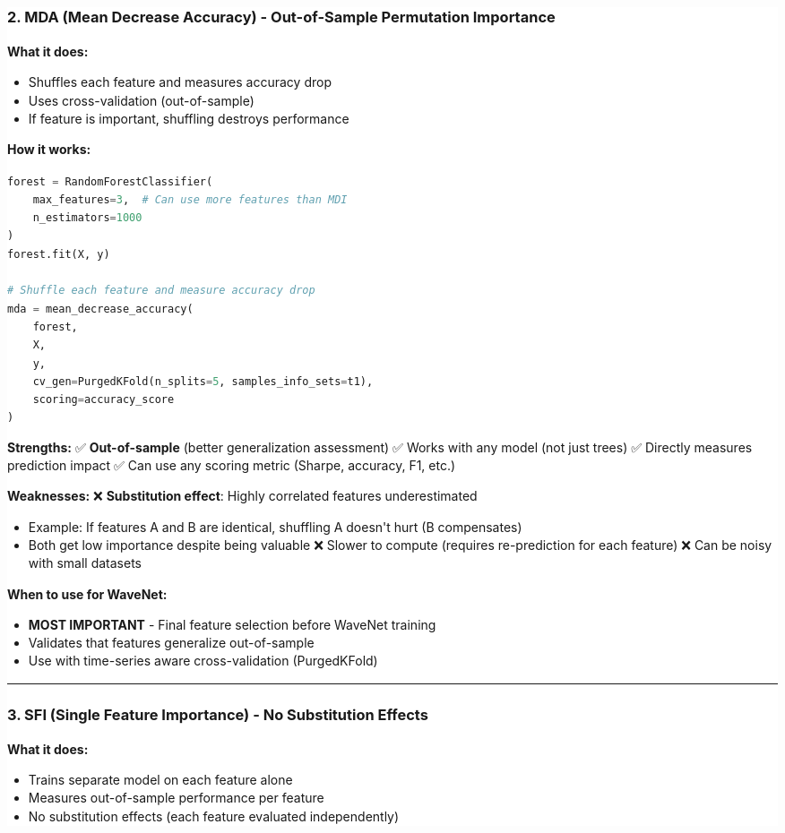 ### 2. **MDA (Mean Decrease Accuracy)** - Out-of-Sample Permutation Importance

**What it does:**
- Shuffles each feature and measures accuracy drop
- Uses cross-validation (out-of-sample)
- If feature is important, shuffling destroys performance

**How it works:**
```python
forest = RandomForestClassifier(
    max_features=3,  # Can use more features than MDI
    n_estimators=1000
)
forest.fit(X, y)

# Shuffle each feature and measure accuracy drop
mda = mean_decrease_accuracy(
    forest, 
    X, 
    y, 
    cv_gen=PurgedKFold(n_splits=5, samples_info_sets=t1),
    scoring=accuracy_score
)
```

**Strengths:**
✅ **Out-of-sample** (better generalization assessment)
✅ Works with any model (not just trees)
✅ Directly measures prediction impact
✅ Can use any scoring metric (Sharpe, accuracy, F1, etc.)

**Weaknesses:**
❌ **Substitution effect**: Highly correlated features underestimated
  - Example: If features A and B are identical, shuffling A doesn't hurt (B compensates)
  - Both get low importance despite being valuable
❌ Slower to compute (requires re-prediction for each feature)
❌ Can be noisy with small datasets

**When to use for WaveNet:**
- **MOST IMPORTANT** - Final feature selection before WaveNet training
- Validates that features generalize out-of-sample
- Use with time-series aware cross-validation (PurgedKFold)

---

### 3. **SFI (Single Feature Importance)** - No Substitution Effects

**What it does:**
- Trains separate model on each feature alone
- Measures out-of-sample performance per feature
- No substitution effects (each feature evaluated independently)

